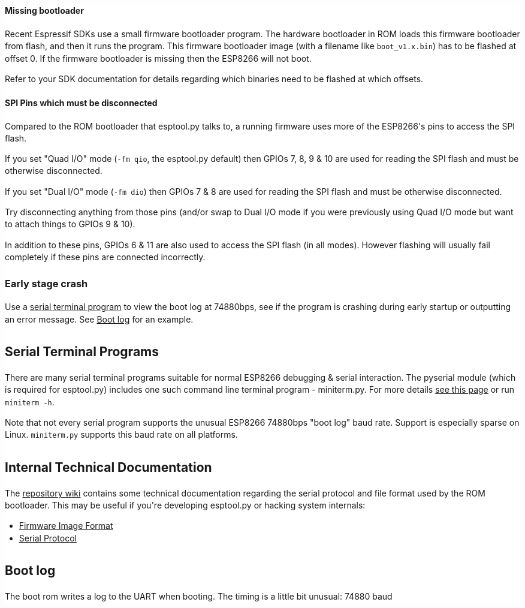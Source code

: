 #### Missing bootloader

Recent Espressif SDKs use a small firmware bootloader program. The hardware bootloader in ROM loads this firmware bootloader from flash, and then it runs the program. This firmware bootloader image (with a filename like `boot_v1.x.bin`) has to be flashed at offset 0. If the firmware bootloader is missing then the ESP8266 will not boot.

Refer to your SDK documentation for details regarding which binaries need to be flashed at which offsets.

#### SPI Pins which must be disconnected

Compared to the ROM bootloader that esptool.py talks to, a running firmware uses more of the ESP8266's pins to access the SPI flash.

If you set "Quad I/O" mode (`-fm qio`, the esptool.py default) then GPIOs 7, 8, 9 & 10 are used for reading the SPI flash and must be otherwise disconnected.

If you set "Dual I/O" mode (`-fm dio`) then GPIOs 7 & 8 are used for reading the SPI flash and must be otherwise disconnected.

Try disconnecting anything from those pins (and/or swap to Dual I/O mode if you were previously using Quad I/O mode but want to attach things to GPIOs 9 & 10).

In addition to these pins, GPIOs 6 & 11 are also used to access the SPI flash (in all modes). However flashing will usually fail completely if these pins are connected incorrectly.

### Early stage crash

Use a [serial terminal program](#serial-terminal-programs) to view the boot log at 74880bps, see if the program is crashing during early startup or outputting an error message. See [Boot log](#boot-log) for an example.

## Serial Terminal Programs

There are many serial terminal programs suitable for normal ESP8266 debugging & serial interaction. The pyserial module (which is required for esptool.py) includes one such command line terminal program - miniterm.py. For more details [see this page](http://pyserial.readthedocs.org/en/latest/tools.html#module-serial.tools.miniterm) or run `miniterm -h`.

Note that not every serial program supports the unusual ESP8266 74880bps "boot log" baud rate. Support is especially sparse on Linux. `miniterm.py` supports this baud rate on all platforms.

## Internal Technical Documentation

The [repository wiki](https://github.com/themadinventor/esptool/wiki) contains some technical documentation regarding the serial protocol and file format used by the ROM bootloader. This may be useful if you're developing esptool.py or hacking system internals:

* [Firmware Image Format](https://github.com/themadinventor/esptool/wiki/Firmware-Image-Format)
* [Serial Protocol](https://github.com/themadinventor/esptool/wiki/Serial-Protocol)


## Boot log
The boot rom writes a log to the UART when booting. The timing is a little bit unusual: 74880 baud
